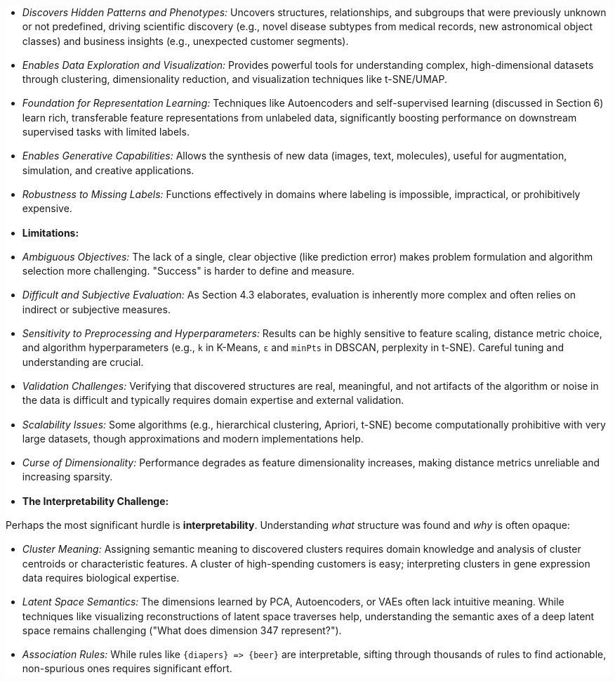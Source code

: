 *   *Discovers Hidden Patterns and Phenotypes:* Uncovers structures, relationships, and subgroups that were previously unknown or not predefined, driving scientific discovery (e.g., novel disease subtypes from medical records, new astronomical object classes) and business insights (e.g., unexpected customer segments).

*   *Enables Data Exploration and Visualization:* Provides powerful tools for understanding complex, high-dimensional datasets through clustering, dimensionality reduction, and visualization techniques like t-SNE/UMAP.

*   *Foundation for Representation Learning:* Techniques like Autoencoders and self-supervised learning (discussed in Section 6) learn rich, transferable feature representations from unlabeled data, significantly boosting performance on downstream supervised tasks with limited labels.

*   *Enables Generative Capabilities:* Allows the synthesis of new data (images, text, molecules), useful for augmentation, simulation, and creative applications.

*   *Robustness to Missing Labels:* Functions effectively in domains where labeling is impossible, impractical, or prohibitively expensive.

*   **Limitations:**

*   *Ambiguous Objectives:* The lack of a single, clear objective (like prediction error) makes problem formulation and algorithm selection more challenging. "Success" is harder to define and measure.

*   *Difficult and Subjective Evaluation:* As Section 4.3 elaborates, evaluation is inherently more complex and often relies on indirect or subjective measures.

*   *Sensitivity to Preprocessing and Hyperparameters:* Results can be highly sensitive to feature scaling, distance metric choice, and algorithm hyperparameters (e.g., `k` in K-Means, `ε` and `minPts` in DBSCAN, perplexity in t-SNE). Careful tuning and understanding are crucial.

*   *Validation Challenges:* Verifying that discovered structures are real, meaningful, and not artifacts of the algorithm or noise in the data is difficult and typically requires domain expertise and external validation.

*   *Scalability Issues:* Some algorithms (e.g., hierarchical clustering, Apriori, t-SNE) become computationally prohibitive with very large datasets, though approximations and modern implementations help.

*   *Curse of Dimensionality:* Performance degrades as feature dimensionality increases, making distance metrics unreliable and increasing sparsity.

*   **The Interpretability Challenge:**

Perhaps the most significant hurdle is **interpretability**. Understanding *what* structure was found and *why* is often opaque:

*   *Cluster Meaning:* Assigning semantic meaning to discovered clusters requires domain knowledge and analysis of cluster centroids or characteristic features. A cluster of high-spending customers is easy; interpreting clusters in gene expression data requires biological expertise.

*   *Latent Space Semantics:* The dimensions learned by PCA, Autoencoders, or VAEs often lack intuitive meaning. While techniques like visualizing reconstructions of latent space traverses help, understanding the semantic axes of a deep latent space remains challenging ("What does dimension 347 represent?").

*   *Association Rules:* While rules like `{diapers} => {beer}` are interpretable, sifting through thousands of rules to find actionable, non-spurious ones requires significant effort.
